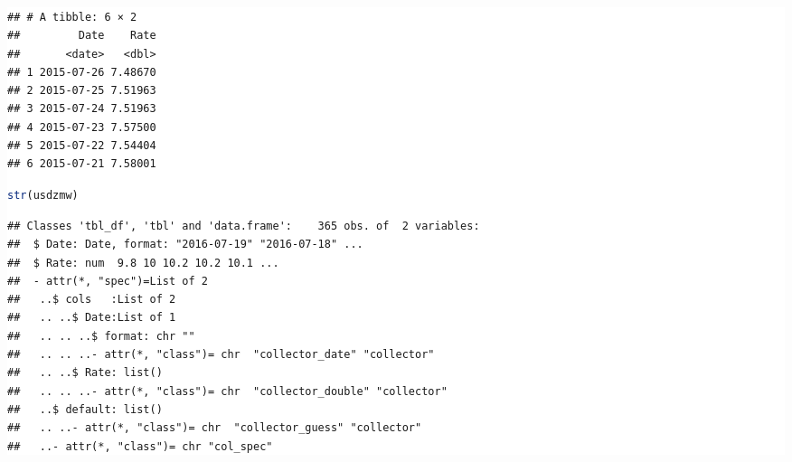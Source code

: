     ## # A tibble: 6 × 2
    ##         Date    Rate
    ##       <date>   <dbl>
    ## 1 2015-07-26 7.48670
    ## 2 2015-07-25 7.51963
    ## 3 2015-07-24 7.51963
    ## 4 2015-07-23 7.57500
    ## 5 2015-07-22 7.54404
    ## 6 2015-07-21 7.58001

``` r
str(usdzmw)
```

    ## Classes 'tbl_df', 'tbl' and 'data.frame':    365 obs. of  2 variables:
    ##  $ Date: Date, format: "2016-07-19" "2016-07-18" ...
    ##  $ Rate: num  9.8 10 10.2 10.2 10.1 ...
    ##  - attr(*, "spec")=List of 2
    ##   ..$ cols   :List of 2
    ##   .. ..$ Date:List of 1
    ##   .. .. ..$ format: chr ""
    ##   .. .. ..- attr(*, "class")= chr  "collector_date" "collector"
    ##   .. ..$ Rate: list()
    ##   .. .. ..- attr(*, "class")= chr  "collector_double" "collector"
    ##   ..$ default: list()
    ##   .. ..- attr(*, "class")= chr  "collector_guess" "collector"
    ##   ..- attr(*, "class")= chr "col_spec"
